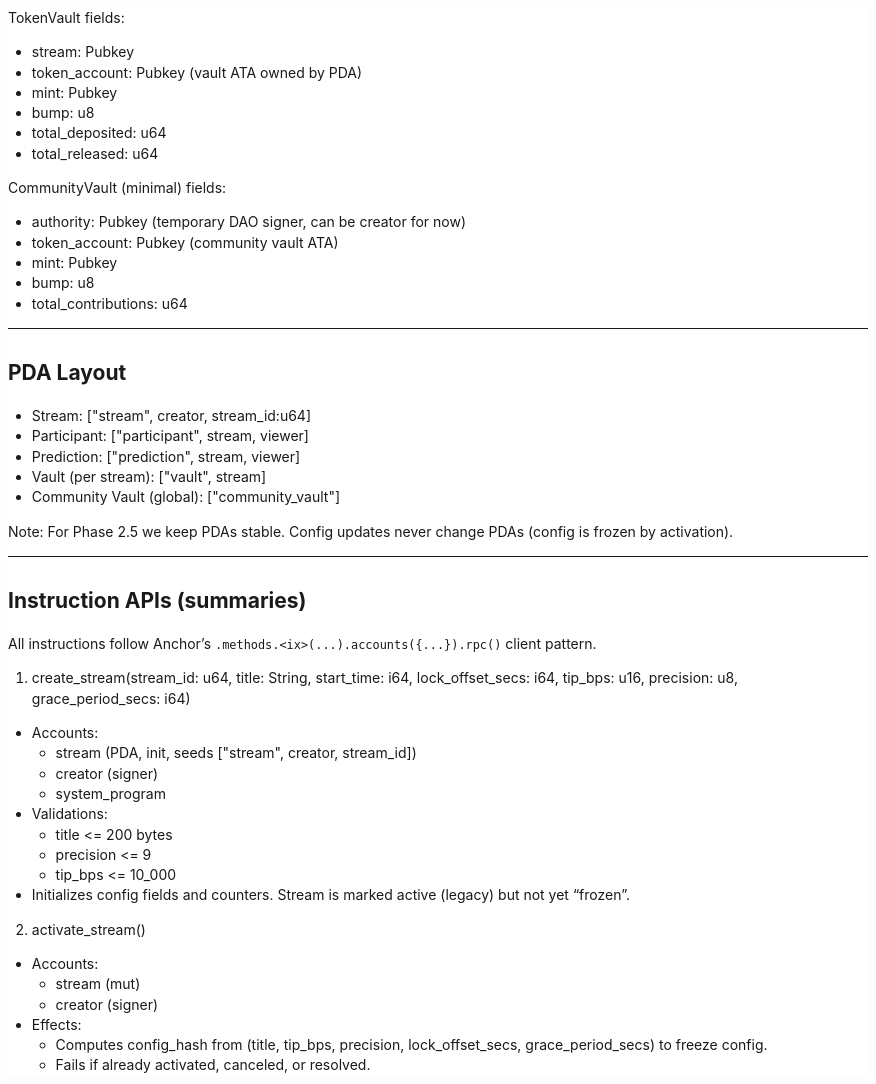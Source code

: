 TokenVault fields:
- stream: Pubkey
- token_account: Pubkey (vault ATA owned by PDA)
- mint: Pubkey
- bump: u8
- total_deposited: u64
- total_released: u64

CommunityVault (minimal) fields:
- authority: Pubkey (temporary DAO signer, can be creator for now)
- token_account: Pubkey (community vault ATA)
- mint: Pubkey
- bump: u8
- total_contributions: u64

---------------------

## PDA Layout

- Stream: ["stream", creator, stream_id:u64]
- Participant: ["participant", stream, viewer]
- Prediction: ["prediction", stream, viewer]
- Vault (per stream): ["vault", stream]
- Community Vault (global): ["community_vault"]

Note: For Phase 2.5 we keep PDAs stable. Config updates never change PDAs (config is frozen by activation).

---------------------

## Instruction APIs (summaries)

All instructions follow Anchor’s `.methods.<ix>(...).accounts({...}).rpc()` client pattern.

1) create_stream(stream_id: u64, title: String, start_time: i64, lock_offset_secs: i64, tip_bps: u16, precision: u8, grace_period_secs: i64)
- Accounts:
  - stream (PDA, init, seeds ["stream", creator, stream_id])
  - creator (signer)
  - system_program
- Validations:
  - title <= 200 bytes
  - precision <= 9
  - tip_bps <= 10_000
- Initializes config fields and counters. Stream is marked active (legacy) but not yet “frozen”.

2) activate_stream()
- Accounts:
  - stream (mut)
  - creator (signer)
- Effects:
  - Computes config_hash from (title, tip_bps, precision, lock_offset_secs, grace_period_secs) to freeze config.
  - Fails if already activated, canceled, or resolved.
